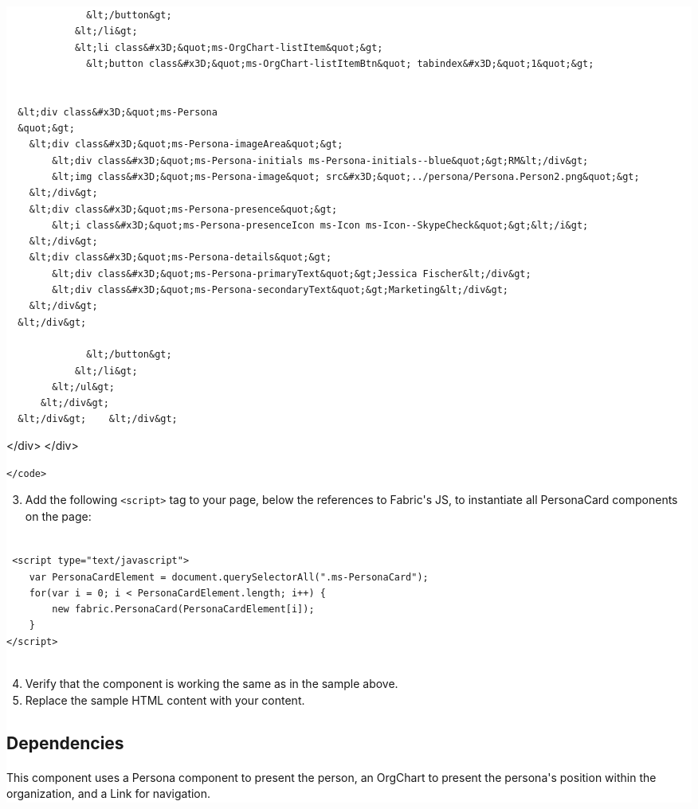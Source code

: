                   &lt;/button&gt;
                &lt;/li&gt;
                &lt;li class&#x3D;&quot;ms-OrgChart-listItem&quot;&gt;
                  &lt;button class&#x3D;&quot;ms-OrgChart-listItemBtn&quot; tabindex&#x3D;&quot;1&quot;&gt;
                    
      
      &lt;div class&#x3D;&quot;ms-Persona
      &quot;&gt;
        &lt;div class&#x3D;&quot;ms-Persona-imageArea&quot;&gt;
            &lt;div class&#x3D;&quot;ms-Persona-initials ms-Persona-initials--blue&quot;&gt;RM&lt;/div&gt;
            &lt;img class&#x3D;&quot;ms-Persona-image&quot; src&#x3D;&quot;../persona/Persona.Person2.png&quot;&gt;
        &lt;/div&gt;
        &lt;div class&#x3D;&quot;ms-Persona-presence&quot;&gt;
            &lt;i class&#x3D;&quot;ms-Persona-presenceIcon ms-Icon ms-Icon--SkypeCheck&quot;&gt;&lt;/i&gt;
        &lt;/div&gt;
        &lt;div class&#x3D;&quot;ms-Persona-details&quot;&gt;
            &lt;div class&#x3D;&quot;ms-Persona-primaryText&quot;&gt;Jessica Fischer&lt;/div&gt;
            &lt;div class&#x3D;&quot;ms-Persona-secondaryText&quot;&gt;Marketing&lt;/div&gt;
        &lt;/div&gt;
      &lt;/div&gt;
      
                  &lt;/button&gt;
                &lt;/li&gt;
            &lt;/ul&gt;
          &lt;/div&gt;
      &lt;/div&gt;    &lt;/div&gt;
  &lt;/div&gt;
&lt;/div&gt;

    </code>
</pre>

3. Add the following `<script>` tag to your page, below the references to Fabric's JS, to instantiate all PersonaCard components on the page:

<pre>
    <code>
 &lt;script type&#x3D;&quot;text/javascript&quot;&gt;
    var PersonaCardElement &#x3D; document.querySelectorAll(&quot;.ms-PersonaCard&quot;);
    for(var i &#x3D; 0; i &lt; PersonaCardElement.length; i++) {
        new fabric.PersonaCard(PersonaCardElement[i]);
    }
&lt;/script&gt;
    </code>
</pre>

4. Verify that the component is working the same as in the sample above.
5. Replace the sample HTML content with your content.

## Dependencies
This component uses a Persona component to present the person, an OrgChart to present the persona's position within the organization, and a Link for navigation.


<script type="text/javascript">
    var PersonaCardElement = document.querySelectorAll(".ms-PersonaCard");
    for(var i = 0; i < PersonaCardElement.length; i++) {
        new fabric.PersonaCard(PersonaCardElement[i]);
    }
</script>